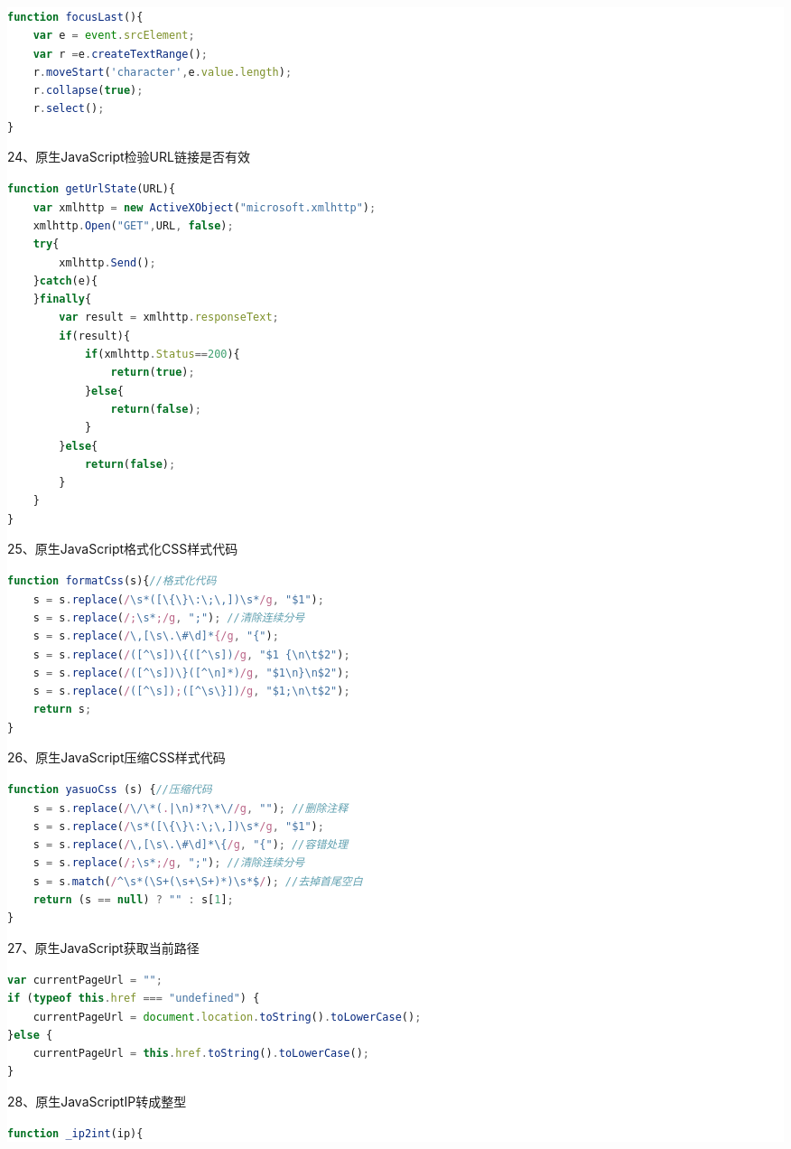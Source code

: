 ```javascript
function focusLast(){
    var e = event.srcElement;
    var r =e.createTextRange();
    r.moveStart('character',e.value.length);
    r.collapse(true);
    r.select();
}
```
24、原生JavaScript检验URL链接是否有效
```javascript
function getUrlState(URL){
    var xmlhttp = new ActiveXObject("microsoft.xmlhttp");
    xmlhttp.Open("GET",URL, false); 
    try{ 
        xmlhttp.Send();
    }catch(e){
    }finally{
        var result = xmlhttp.responseText;
        if(result){
            if(xmlhttp.Status==200){
                return(true);
            }else{
                return(false);
            }
        }else{
            return(false);
        }
    }
}
```
25、原生JavaScript格式化CSS样式代码
```javascript
function formatCss(s){//格式化代码
    s = s.replace(/\s*([\{\}\:\;\,])\s*/g, "$1");
    s = s.replace(/;\s*;/g, ";"); //清除连续分号
    s = s.replace(/\,[\s\.\#\d]*{/g, "{");
    s = s.replace(/([^\s])\{([^\s])/g, "$1 {\n\t$2");
    s = s.replace(/([^\s])\}([^\n]*)/g, "$1\n}\n$2");
    s = s.replace(/([^\s]);([^\s\}])/g, "$1;\n\t$2");
    return s;
}
```
26、原生JavaScript压缩CSS样式代码
```javascript  
function yasuoCss (s) {//压缩代码
    s = s.replace(/\/\*(.|\n)*?\*\//g, ""); //删除注释
    s = s.replace(/\s*([\{\}\:\;\,])\s*/g, "$1");
    s = s.replace(/\,[\s\.\#\d]*\{/g, "{"); //容错处理
    s = s.replace(/;\s*;/g, ";"); //清除连续分号
    s = s.match(/^\s*(\S+(\s+\S+)*)\s*$/); //去掉首尾空白
    return (s == null) ? "" : s[1];
}
```
27、原生JavaScript获取当前路径
```javascript  
var currentPageUrl = "";
if (typeof this.href === "undefined") {
    currentPageUrl = document.location.toString().toLowerCase();
}else {
    currentPageUrl = this.href.toString().toLowerCase();
}
```
28、原生JavaScriptIP转成整型
```javascript  
function _ip2int(ip){
```